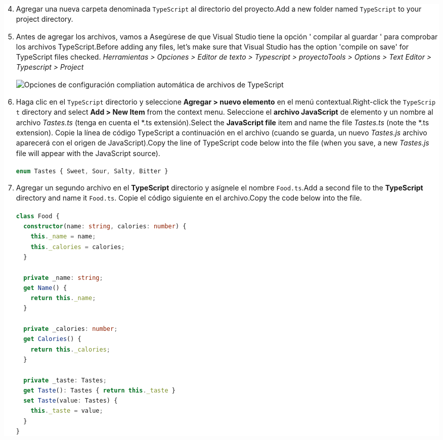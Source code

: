 4.  <span data-ttu-id="8a440-124">Agregar una nueva carpeta denominada `TypeScript` al directorio del proyecto.</span><span class="sxs-lookup"><span data-stu-id="8a440-124">Add a new folder named `TypeScript` to your project directory.</span></span>

5.  <span data-ttu-id="8a440-125">Antes de agregar los archivos, vamos a Asegúrese de que Visual Studio tiene la opción ' compilar al guardar ' para comprobar los archivos TypeScript.</span><span class="sxs-lookup"><span data-stu-id="8a440-125">Before adding any files, let’s make sure that Visual Studio has the option 'compile on save' for TypeScript files checked.</span></span> <span data-ttu-id="8a440-126">*Herramientas > Opciones > Editor de texto > Typescript > proyecto*</span><span class="sxs-lookup"><span data-stu-id="8a440-126">*Tools > Options > Text Editor > Typescript > Project*</span></span>

    ![Opciones de configuración compliation automática de archivos de TypeScript](using-grunt/_static/typescript-options.png)

6.  <span data-ttu-id="8a440-128">Haga clic en el `TypeScript` directorio y seleccione **Agregar > nuevo elemento** en el menú contextual.</span><span class="sxs-lookup"><span data-stu-id="8a440-128">Right-click the `TypeScript` directory and select **Add > New Item** from the context menu.</span></span> <span data-ttu-id="8a440-129">Seleccione el **archivo JavaScript** de elemento y un nombre al archivo *Tastes.ts* (tenga en cuenta el \*.ts extensión).</span><span class="sxs-lookup"><span data-stu-id="8a440-129">Select the **JavaScript file** item and name the file *Tastes.ts* (note the \*.ts extension).</span></span> <span data-ttu-id="8a440-130">Copie la línea de código TypeScript a continuación en el archivo (cuando se guarda, un nuevo *Tastes.js* archivo aparecerá con el origen de JavaScript).</span><span class="sxs-lookup"><span data-stu-id="8a440-130">Copy the line of TypeScript code below into the file (when you save, a new *Tastes.js* file will appear with the JavaScript source).</span></span>
    
    ```typescript
    enum Tastes { Sweet, Sour, Salty, Bitter }
    ```

7.  <span data-ttu-id="8a440-131">Agregar un segundo archivo en el **TypeScript** directorio y asígnele el nombre `Food.ts`.</span><span class="sxs-lookup"><span data-stu-id="8a440-131">Add a second file to the **TypeScript** directory and name it `Food.ts`.</span></span> <span data-ttu-id="8a440-132">Copie el código siguiente en el archivo.</span><span class="sxs-lookup"><span data-stu-id="8a440-132">Copy the code below into the file.</span></span>

    ```typescript
    class Food {
      constructor(name: string, calories: number) {
        this._name = name;
        this._calories = calories;
      }
    
      private _name: string;
      get Name() {
        return this._name;
      }
    
      private _calories: number;
      get Calories() {
        return this._calories;
      }
    
      private _taste: Tastes;
      get Taste(): Tastes { return this._taste }
      set Taste(value: Tastes) {
        this._taste = value;
      }
    }
    ```

